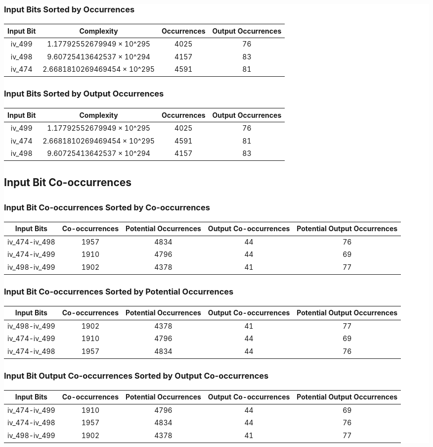### Input Bits Sorted by Occurrences

| Input Bit | Complexity | Occurrences | Output Occurrences |
|:---------:|:----------:|:-----------:|:------------------:|
| iv_499 | 1.17792552679949 × 10^295 | 4025 | 76 |
| iv_498 | 9.60725413642537 × 10^294 | 4157 | 83 |
| iv_474 | 2.6681810269469454 × 10^295 | 4591 | 81 |

### Input Bits Sorted by Output Occurrences

| Input Bit | Complexity | Occurrences | Output Occurrences |
|:---------:|:----------:|:-----------:|:------------------:|
| iv_499 | 1.17792552679949 × 10^295 | 4025 | 76 |
| iv_474 | 2.6681810269469454 × 10^295 | 4591 | 81 |
| iv_498 | 9.60725413642537 × 10^294 | 4157 | 83 |

## Input Bit Co-occurrences

### Input Bit Co-occurrences Sorted by Co-occurrences

| Input Bits | Co-occurrences | Potential Occurrences | Output Co-occurrences | Potential Output Occurrences |
|:----------:|:--------------:|:---------------------:|:---------------------:|:----------------------------:|
| iv_474-iv_498 | 1957 | 4834 | 44 | 76 |
| iv_474-iv_499 | 1910 | 4796 | 44 | 69 |
| iv_498-iv_499 | 1902 | 4378 | 41 | 77 |

### Input Bit Co-occurrences Sorted by Potential Occurrences

| Input Bits | Co-occurrences | Potential Occurrences | Output Co-occurrences | Potential Output Occurrences |
|:----------:|:--------------:|:---------------------:|:---------------------:|:----------------------------:|
| iv_498-iv_499 | 1902 | 4378 | 41 | 77 |
| iv_474-iv_499 | 1910 | 4796 | 44 | 69 |
| iv_474-iv_498 | 1957 | 4834 | 44 | 76 |

### Input Bit Output Co-occurrences Sorted by Output Co-occurrences

| Input Bits | Co-occurrences | Potential Occurrences | Output Co-occurrences | Potential Output Occurrences |
|:----------:|:--------------:|:---------------------:|:---------------------:|:----------------------------:|
| iv_474-iv_499 | 1910 | 4796 | 44 | 69 |
| iv_474-iv_498 | 1957 | 4834 | 44 | 76 |
| iv_498-iv_499 | 1902 | 4378 | 41 | 77 |
